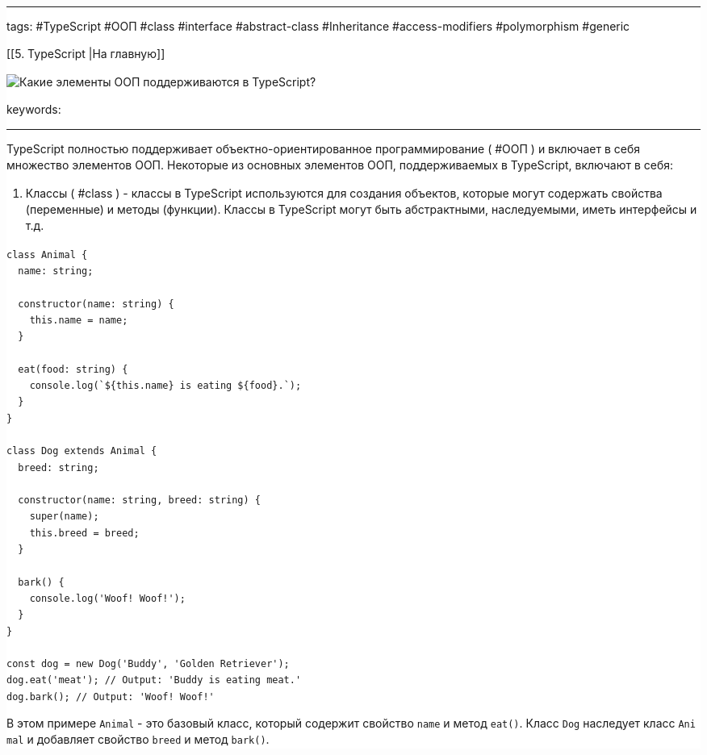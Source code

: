 ____

tags: #TypeScript #ООП #class #interface #abstract-class #Inheritance #access-modifiers #polymorphism #generic 

[[5. TypeScript |На главную]]

![Какие элементы ООП поддерживаются в TypeScript?](https://youtu.be/TOn-1RrowKE?t=688)

keywords:

_____

TypeScript полностью поддерживает объектно-ориентированное программирование ( #ООП ) и включает в себя множество элементов ООП. Некоторые из основных элементов ООП, поддерживаемых в TypeScript, включают в себя:

1.  Классы ( #class ) - классы в TypeScript используются для создания объектов, которые могут содержать свойства (переменные) и методы (функции). Классы в TypeScript могут быть абстрактными, наследуемыми, иметь интерфейсы и т.д.

```
class Animal {
  name: string;

  constructor(name: string) {
    this.name = name;
  }

  eat(food: string) {
    console.log(`${this.name} is eating ${food}.`);
  }
}

class Dog extends Animal {
  breed: string;

  constructor(name: string, breed: string) {
    super(name);
    this.breed = breed;
  }

  bark() {
    console.log('Woof! Woof!');
  }
}

const dog = new Dog('Buddy', 'Golden Retriever');
dog.eat('meat'); // Output: 'Buddy is eating meat.'
dog.bark(); // Output: 'Woof! Woof!'
```

В этом примере `Animal` - это базовый класс, который содержит свойство `name` и метод `eat()`. Класс `Dog` наследует класс `Animal` и добавляет свойство `breed` и метод `bark()`.
